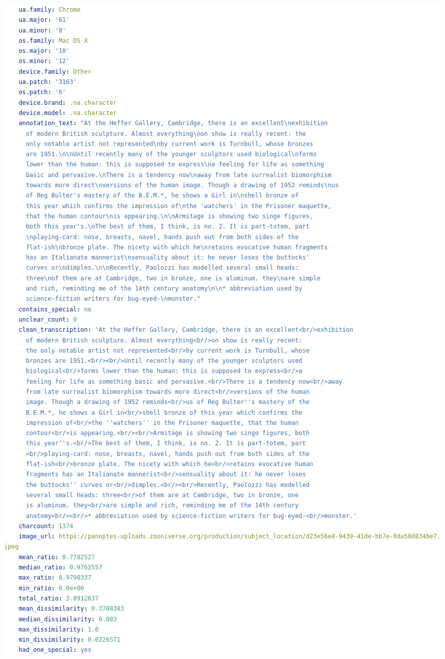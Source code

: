 ```yaml
    ua.family: Chrome
    ua.major: '61'
    ua.minor: '0'
    os.family: Mac OS X
    os.major: '10'
    os.minor: '12'
    device.family: Other
    ua.patch: '3163'
    os.patch: '6'
    device.brand: .na.character
    device.model: .na.character
    annotation_text: "At the Heffer Gallery, Cambridge, there is an excellent\nexhibition
      of modern British sculpture. Almost everything\non show is really recent: the
      only notable artist not represented\nby current work is Turnbull, whose bronzes
      are 1951.\n\nUntil recently many of the younger sculptors used biological\nforms
      lower than the human: this is supposed to express\na feeling for life as something
      basic and pervasive.\nThere is a tendency now\naway from late surrealist biomorphism
      towards more direct\nversions of the human image. Though a drawing of 1952 reminds\nus
      of Reg Bulter's mastery of the B.E.M.*, he shows a Girl in\nshell bronze of
      this year which confirms the impression of\nthe 'watchers' in the Prisoner maquette,
      that the human contour\nis appearing.\n\nArmitage is showing two singe figures,
      both this year's.\nThe best of them, I think, is no. 2. It is part-totem, part
      \nplaying-card: nose, breasts, navel, hands push out from both sides of the
      flat-ish\nbronze plate. The nicety with which he\nretains evocative human fragments
      has an Italianate mannerist\nsensuality about it: he never loses the buttocks'
      curves or\ndimples.\n\nRecently, Paolozzi has modelled several small heads:
      three\nof them are at Cambridge, two in bronze, one is aluminum. they\nare simple
      and rich, reminding me of the 14th century anatomy\n\n* abbreviation used by
      science-fiction writers for bug-eyed-\nmonster."
    contains_special: no
    unclear_count: 0
    clean_transcription: 'At the Heffer Gallery, Cambridge, there is an excellent<br/>exhibition
      of modern British sculpture. Almost everything<br/>on show is really recent:
      the only notable artist not represented<br/>by current work is Turnbull, whose
      bronzes are 1951.<br/><br/>Until recently many of the younger sculptors used
      biological<br/>forms lower than the human: this is supposed to express<br/>a
      feeling for life as something basic and pervasive.<br/>There is a tendency now<br/>away
      from late surrealist biomorphism towards more direct<br/>versions of the human
      image. Though a drawing of 1952 reminds<br/>us of Reg Bulter''s mastery of the
      B.E.M.*, he shows a Girl in<br/>shell bronze of this year which confirms the
      impression of<br/>the ''watchers'' in the Prisoner maquette, that the human
      contour<br/>is appearing.<br/><br/>Armitage is showing two singe figures, both
      this year''s.<br/>The best of them, I think, is no. 2. It is part-totem, part
      <br/>playing-card: nose, breasts, navel, hands push out from both sides of the
      flat-ish<br/>bronze plate. The nicety with which he<br/>retains evocative human
      fragments has an Italianate mannerist<br/>sensuality about it: he never loses
      the buttocks'' curves or<br/>dimples.<br/><br/>Recently, Paolozzi has modelled
      several small heads: three<br/>of them are at Cambridge, two in bronze, one
      is aluminum. they<br/>are simple and rich, reminding me of the 14th century
      anatomy<br/><br/>* abbreviation used by science-fiction writers for bug-eyed-<br/>monster.'
    charcount: 1374
    image_url: https://panoptes-uploads.zooniverse.org/production/subject_location/d23e56e4-9439-41de-bb7e-0da58d834be7.jpeg
    mean_ratio: 0.7782527
    median_ratio: 0.9762557
    max_ratio: 0.9790337
    min_ratio: 0.0e+00
    total_ratio: 3.8912637
    mean_dissimilarity: 0.3708383
    median_dissimilarity: 0.083
    max_dissimilarity: 1.0
    min_dissimilarity: 0.0226571
    had_one_special: yes
```